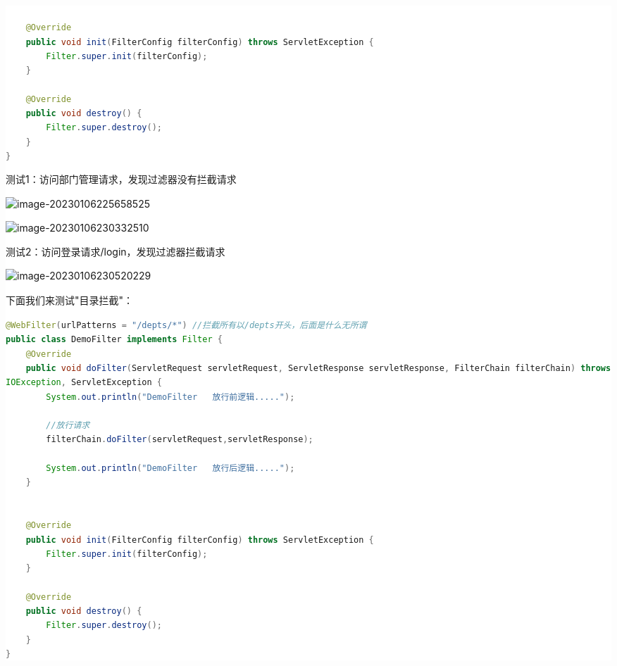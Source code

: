 ~~~java

    @Override
    public void init(FilterConfig filterConfig) throws ServletException {
        Filter.super.init(filterConfig);
    }

    @Override
    public void destroy() {
        Filter.super.destroy();
    }
}
~~~



测试1：访问部门管理请求，发现过滤器没有拦截请求

![image-20230106225658525](https://cdn.jsdelivr.net/npm/zui-xin-ban-java-web-kai-fa-jiao-cheng@1.0.2/assets2/image-20230106225658525.png)

![image-20230106230332510](https://cdn.jsdelivr.net/npm/zui-xin-ban-java-web-kai-fa-jiao-cheng@1.0.2/assets2/image-20230106230332510.png)



测试2：访问登录请求/login，发现过滤器拦截请求

![image-20230106230520229](https://cdn.jsdelivr.net/npm/zui-xin-ban-java-web-kai-fa-jiao-cheng@1.0.2/assets2/image-20230106230520229.png)





下面我们来测试"目录拦截"：

~~~java
@WebFilter(urlPatterns = "/depts/*") //拦截所有以/depts开头，后面是什么无所谓
public class DemoFilter implements Filter {
    @Override
    public void doFilter(ServletRequest servletRequest, ServletResponse servletResponse, FilterChain filterChain) throws IOException, ServletException {
        System.out.println("DemoFilter   放行前逻辑.....");

        //放行请求
        filterChain.doFilter(servletRequest,servletResponse);

        System.out.println("DemoFilter   放行后逻辑.....");
    }


    @Override
    public void init(FilterConfig filterConfig) throws ServletException {
        Filter.super.init(filterConfig);
    }

    @Override
    public void destroy() {
        Filter.super.destroy();
    }
}
~~~
